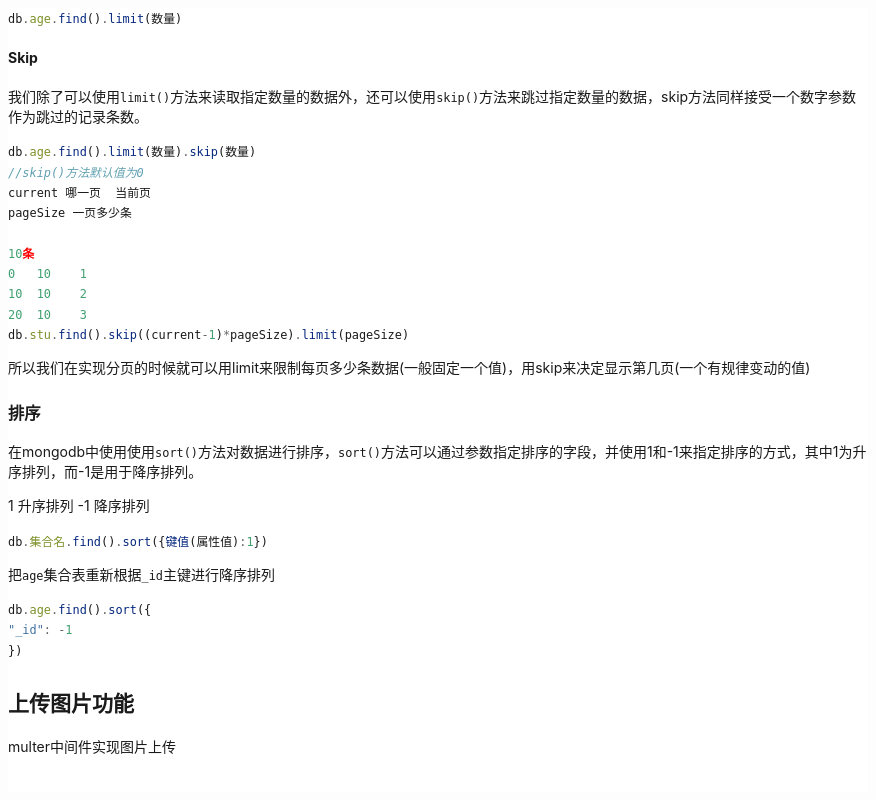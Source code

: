 ```js
db.age.find().limit(数量)
```

#### Skip

我们除了可以使用`limit()`方法来读取指定数量的数据外，还可以使用`skip()`方法来跳过指定数量的数据，skip方法同样接受一个数字参数作为跳过的记录条数。

```js
db.age.find().limit(数量).skip(数量)
//skip()方法默认值为0
current 哪一页  当前页
pageSize 一页多少条

10条
0   10    1
10  10    2
20  10    3
db.stu.find().skip((current-1)*pageSize).limit(pageSize)
```

所以我们在实现分页的时候就可以用limit来限制每页多少条数据(一般固定一个值)，用skip来决定显示第几页(一个有规律变动的值)

### 排序

在mongodb中使用使用`sort()`方法对数据进行排序，`sort()`方法可以通过参数指定排序的字段，并使用1和-1来指定排序的方式，其中1为升序排列，而-1是用于降序排列。

1	升序排列
-1	降序排列

```js
db.集合名.find().sort({键值(属性值):1})
```

把`age`集合表重新根据`_id`主键进行降序排列

```js
db.age.find().sort({
"_id": -1
})
```

## 上传图片功能
multer中间件实现图片上传
```


```
